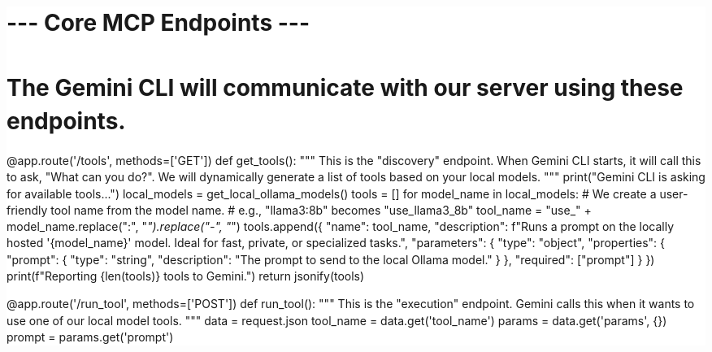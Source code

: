 # --- Core MCP Endpoints ---
# The Gemini CLI will communicate with our server using these endpoints.

@app.route('/tools', methods=['GET'])
def get_tools():
    """
    This is the "discovery" endpoint.
    When Gemini CLI starts, it will call this to ask, "What can you do?".
    We will dynamically generate a list of tools based on your local models.
    """
    print("Gemini CLI is asking for available tools...")
    local_models = get_local_ollama_models()
    tools = []
    for model_name in local_models:
        # We create a user-friendly tool name from the model name.
        # e.g., "llama3:8b" becomes "use_llama3_8b"
        tool_name = "use_" + model_name.replace(":", "_").replace("-", "_")
        tools.append({
            "name": tool_name,
            "description": f"Runs a prompt on the locally hosted '{model_name}' model. Ideal for fast, private, or specialized tasks.",
            "parameters": {
                "type": "object",
                "properties": {
                    "prompt": {
                        "type": "string",
                        "description": "The prompt to send to the local Ollama model."
                    }
                },
                "required": ["prompt"]
            }
        })
    print(f"Reporting {len(tools)} tools to Gemini.")
    return jsonify(tools)

@app.route('/run_tool', methods=['POST'])
def run_tool():
    """
    This is the "execution" endpoint.
    Gemini calls this when it wants to use one of our local model tools.
    """
    data = request.json
    tool_name = data.get('tool_name')
    params = data.get('params', {})
    prompt = params.get('prompt')

